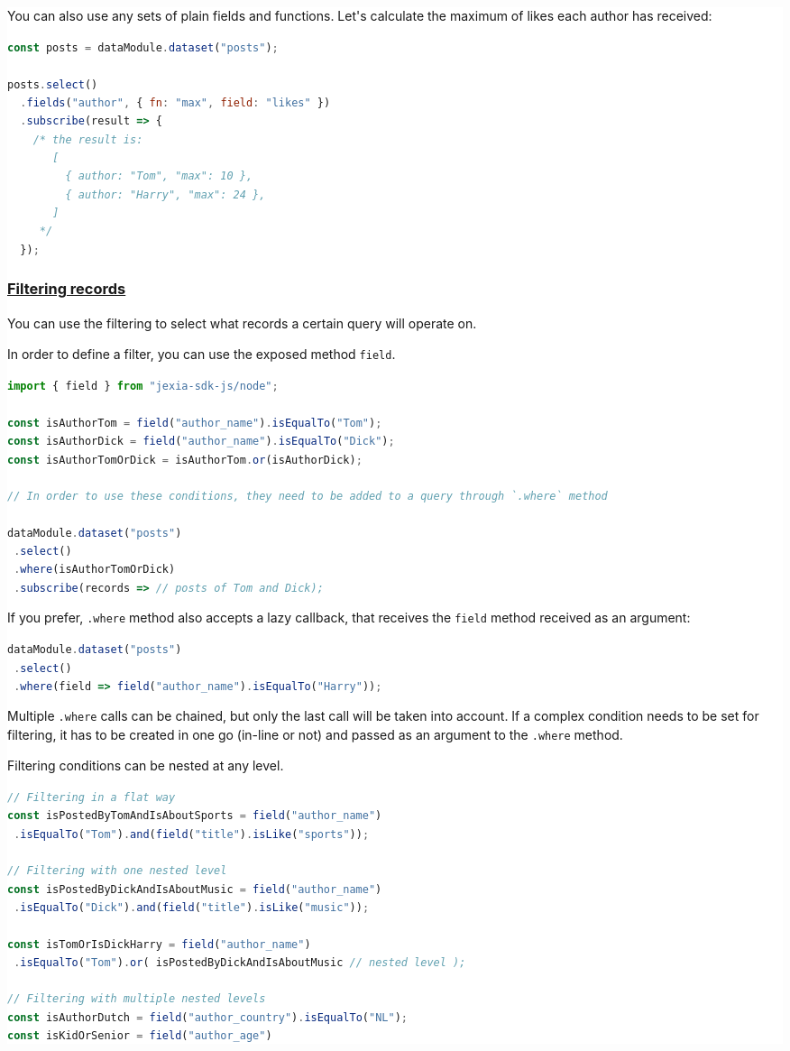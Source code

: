 You can also use any sets of plain fields and functions. Let's calculate the maximum of likes each author has received:
```javascript
const posts = dataModule.dataset("posts");

posts.select()
  .fields("author", { fn: "max", field: "likes" })
  .subscribe(result => {
    /* the result is:
       [
         { author: "Tom", "max": 10 },
         { author: "Harry", "max": 24 },
       ]
     */
  });
``` 

  
### [Filtering records](#filtering-records)  
  
You can use the filtering to select what records a certain query will operate on.  
  
In order to define a filter, you can use the exposed method `field`.  
  
```javascript
import { field } from "jexia-sdk-js/node";  
  
const isAuthorTom = field("author_name").isEqualTo("Tom");  
const isAuthorDick = field("author_name").isEqualTo("Dick");  
const isAuthorTomOrDick = isAuthorTom.or(isAuthorDick);  
  
// In order to use these conditions, they need to be added to a query through `.where` method  
  
dataModule.dataset("posts")  
 .select()
 .where(isAuthorTomOrDick)
 .subscribe(records => // posts of Tom and Dick);  
```  
  
If you prefer, `.where` method also accepts a lazy callback, that receives the `field` method received as an argument:  
  
```javascript  
dataModule.dataset("posts")  
 .select() 
 .where(field => field("author_name").isEqualTo("Harry"));  
```  
  
Multiple `.where` calls can be chained, but only the last call will be taken into account. If a complex condition needs to be set for filtering, it has to be created in one go (in-line or not) and passed as an argument to the `.where` method.  
  
Filtering conditions can be nested at any level.  
  
```javascript  
// Filtering in a flat way  
const isPostedByTomAndIsAboutSports = field("author_name")  
 .isEqualTo("Tom").and(field("title").isLike("sports"));  
 
// Filtering with one nested level  
const isPostedByDickAndIsAboutMusic = field("author_name")  
 .isEqualTo("Dick").and(field("title").isLike("music"));  
 
const isTomOrIsDickHarry = field("author_name")  
 .isEqualTo("Tom").or( isPostedByDickAndIsAboutMusic // nested level );  
 
// Filtering with multiple nested levels  
const isAuthorDutch = field("author_country").isEqualTo("NL");  
const isKidOrSenior = field("author_age")  
```
